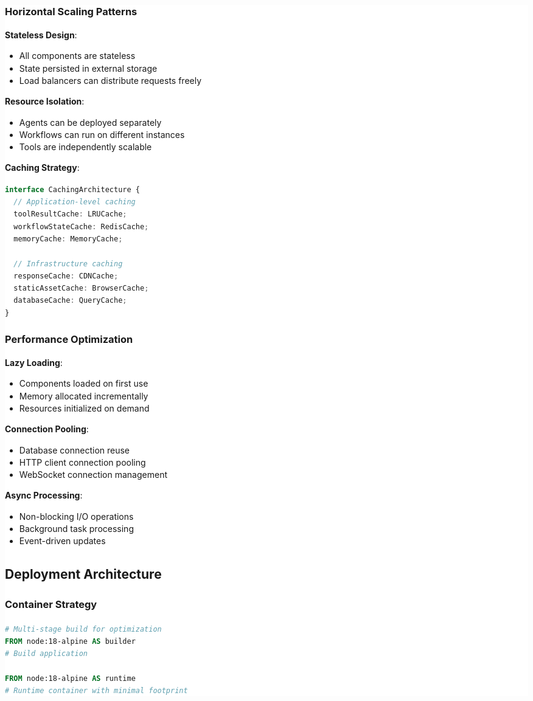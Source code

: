 ### Horizontal Scaling Patterns

**Stateless Design**:
- All components are stateless
- State persisted in external storage
- Load balancers can distribute requests freely

**Resource Isolation**:
- Agents can be deployed separately
- Workflows can run on different instances
- Tools are independently scalable

**Caching Strategy**:
```typescript
interface CachingArchitecture {
  // Application-level caching
  toolResultCache: LRUCache;
  workflowStateCache: RedisCache;
  memoryCache: MemoryCache;

  // Infrastructure caching
  responseCache: CDNCache;
  staticAssetCache: BrowserCache;
  databaseCache: QueryCache;
}
```

### Performance Optimization

**Lazy Loading**:
- Components loaded on first use
- Memory allocated incrementally
- Resources initialized on demand

**Connection Pooling**:
- Database connection reuse
- HTTP client connection pooling
- WebSocket connection management

**Async Processing**:
- Non-blocking I/O operations
- Background task processing
- Event-driven updates

## Deployment Architecture

### Container Strategy

```dockerfile
# Multi-stage build for optimization
FROM node:18-alpine AS builder
# Build application

FROM node:18-alpine AS runtime
# Runtime container with minimal footprint
```
